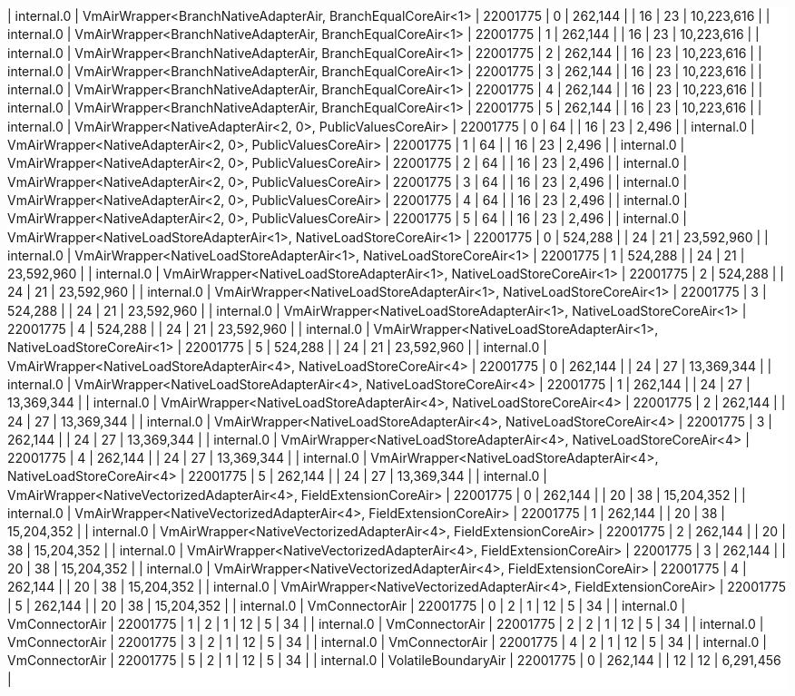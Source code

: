 | internal.0 | VmAirWrapper<BranchNativeAdapterAir, BranchEqualCoreAir<1> | 22001775 | 0 | 262,144 |  | 16 | 23 | 10,223,616 | 
| internal.0 | VmAirWrapper<BranchNativeAdapterAir, BranchEqualCoreAir<1> | 22001775 | 1 | 262,144 |  | 16 | 23 | 10,223,616 | 
| internal.0 | VmAirWrapper<BranchNativeAdapterAir, BranchEqualCoreAir<1> | 22001775 | 2 | 262,144 |  | 16 | 23 | 10,223,616 | 
| internal.0 | VmAirWrapper<BranchNativeAdapterAir, BranchEqualCoreAir<1> | 22001775 | 3 | 262,144 |  | 16 | 23 | 10,223,616 | 
| internal.0 | VmAirWrapper<BranchNativeAdapterAir, BranchEqualCoreAir<1> | 22001775 | 4 | 262,144 |  | 16 | 23 | 10,223,616 | 
| internal.0 | VmAirWrapper<BranchNativeAdapterAir, BranchEqualCoreAir<1> | 22001775 | 5 | 262,144 |  | 16 | 23 | 10,223,616 | 
| internal.0 | VmAirWrapper<NativeAdapterAir<2, 0>, PublicValuesCoreAir> | 22001775 | 0 | 64 |  | 16 | 23 | 2,496 | 
| internal.0 | VmAirWrapper<NativeAdapterAir<2, 0>, PublicValuesCoreAir> | 22001775 | 1 | 64 |  | 16 | 23 | 2,496 | 
| internal.0 | VmAirWrapper<NativeAdapterAir<2, 0>, PublicValuesCoreAir> | 22001775 | 2 | 64 |  | 16 | 23 | 2,496 | 
| internal.0 | VmAirWrapper<NativeAdapterAir<2, 0>, PublicValuesCoreAir> | 22001775 | 3 | 64 |  | 16 | 23 | 2,496 | 
| internal.0 | VmAirWrapper<NativeAdapterAir<2, 0>, PublicValuesCoreAir> | 22001775 | 4 | 64 |  | 16 | 23 | 2,496 | 
| internal.0 | VmAirWrapper<NativeAdapterAir<2, 0>, PublicValuesCoreAir> | 22001775 | 5 | 64 |  | 16 | 23 | 2,496 | 
| internal.0 | VmAirWrapper<NativeLoadStoreAdapterAir<1>, NativeLoadStoreCoreAir<1> | 22001775 | 0 | 524,288 |  | 24 | 21 | 23,592,960 | 
| internal.0 | VmAirWrapper<NativeLoadStoreAdapterAir<1>, NativeLoadStoreCoreAir<1> | 22001775 | 1 | 524,288 |  | 24 | 21 | 23,592,960 | 
| internal.0 | VmAirWrapper<NativeLoadStoreAdapterAir<1>, NativeLoadStoreCoreAir<1> | 22001775 | 2 | 524,288 |  | 24 | 21 | 23,592,960 | 
| internal.0 | VmAirWrapper<NativeLoadStoreAdapterAir<1>, NativeLoadStoreCoreAir<1> | 22001775 | 3 | 524,288 |  | 24 | 21 | 23,592,960 | 
| internal.0 | VmAirWrapper<NativeLoadStoreAdapterAir<1>, NativeLoadStoreCoreAir<1> | 22001775 | 4 | 524,288 |  | 24 | 21 | 23,592,960 | 
| internal.0 | VmAirWrapper<NativeLoadStoreAdapterAir<1>, NativeLoadStoreCoreAir<1> | 22001775 | 5 | 524,288 |  | 24 | 21 | 23,592,960 | 
| internal.0 | VmAirWrapper<NativeLoadStoreAdapterAir<4>, NativeLoadStoreCoreAir<4> | 22001775 | 0 | 262,144 |  | 24 | 27 | 13,369,344 | 
| internal.0 | VmAirWrapper<NativeLoadStoreAdapterAir<4>, NativeLoadStoreCoreAir<4> | 22001775 | 1 | 262,144 |  | 24 | 27 | 13,369,344 | 
| internal.0 | VmAirWrapper<NativeLoadStoreAdapterAir<4>, NativeLoadStoreCoreAir<4> | 22001775 | 2 | 262,144 |  | 24 | 27 | 13,369,344 | 
| internal.0 | VmAirWrapper<NativeLoadStoreAdapterAir<4>, NativeLoadStoreCoreAir<4> | 22001775 | 3 | 262,144 |  | 24 | 27 | 13,369,344 | 
| internal.0 | VmAirWrapper<NativeLoadStoreAdapterAir<4>, NativeLoadStoreCoreAir<4> | 22001775 | 4 | 262,144 |  | 24 | 27 | 13,369,344 | 
| internal.0 | VmAirWrapper<NativeLoadStoreAdapterAir<4>, NativeLoadStoreCoreAir<4> | 22001775 | 5 | 262,144 |  | 24 | 27 | 13,369,344 | 
| internal.0 | VmAirWrapper<NativeVectorizedAdapterAir<4>, FieldExtensionCoreAir> | 22001775 | 0 | 262,144 |  | 20 | 38 | 15,204,352 | 
| internal.0 | VmAirWrapper<NativeVectorizedAdapterAir<4>, FieldExtensionCoreAir> | 22001775 | 1 | 262,144 |  | 20 | 38 | 15,204,352 | 
| internal.0 | VmAirWrapper<NativeVectorizedAdapterAir<4>, FieldExtensionCoreAir> | 22001775 | 2 | 262,144 |  | 20 | 38 | 15,204,352 | 
| internal.0 | VmAirWrapper<NativeVectorizedAdapterAir<4>, FieldExtensionCoreAir> | 22001775 | 3 | 262,144 |  | 20 | 38 | 15,204,352 | 
| internal.0 | VmAirWrapper<NativeVectorizedAdapterAir<4>, FieldExtensionCoreAir> | 22001775 | 4 | 262,144 |  | 20 | 38 | 15,204,352 | 
| internal.0 | VmAirWrapper<NativeVectorizedAdapterAir<4>, FieldExtensionCoreAir> | 22001775 | 5 | 262,144 |  | 20 | 38 | 15,204,352 | 
| internal.0 | VmConnectorAir | 22001775 | 0 | 2 | 1 | 12 | 5 | 34 | 
| internal.0 | VmConnectorAir | 22001775 | 1 | 2 | 1 | 12 | 5 | 34 | 
| internal.0 | VmConnectorAir | 22001775 | 2 | 2 | 1 | 12 | 5 | 34 | 
| internal.0 | VmConnectorAir | 22001775 | 3 | 2 | 1 | 12 | 5 | 34 | 
| internal.0 | VmConnectorAir | 22001775 | 4 | 2 | 1 | 12 | 5 | 34 | 
| internal.0 | VmConnectorAir | 22001775 | 5 | 2 | 1 | 12 | 5 | 34 | 
| internal.0 | VolatileBoundaryAir | 22001775 | 0 | 262,144 |  | 12 | 12 | 6,291,456 | 